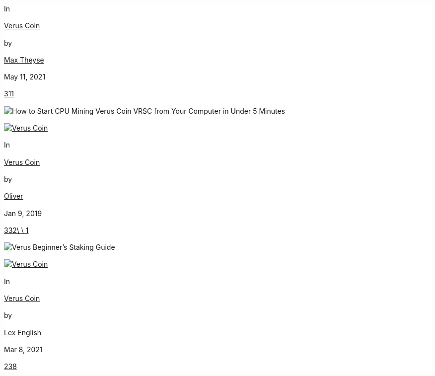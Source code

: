 In

[Verus Coin](https://medium.com/veruscoin?source=post_page---author_recirc--3cc3b05c266----1---------------------b9d657d1_2260_4f23_9600_0b726d12e282--------------)

by

[Max Theyse](https://medium.com/@meyse?source=post_page---author_recirc--3cc3b05c266----1---------------------b9d657d1_2260_4f23_9600_0b726d12e282--------------)

May 11, 2021

[311](https://medium.com/veruscoin/verus-profit-generating-protocol-for-miners-and-stakers-2d2b454aa330?source=post_page---author_recirc--3cc3b05c266----1---------------------b9d657d1_2260_4f23_9600_0b726d12e282--------------)

![How to Start CPU Mining Verus Coin VRSC from Your Computer  in Under 5 Minutes](https://miro.medium.com/v2/resize:fit:679/1*hPK9_NibFVInWPsgIIxvzg.png)

[![Verus Coin](https://miro.medium.com/v2/resize:fill:20:20/1*icQiqanl8-WwUHzWxLgNkg.png)](https://medium.com/veruscoin?source=post_page---author_recirc--3cc3b05c266----2---------------------b9d657d1_2260_4f23_9600_0b726d12e282--------------)

In

[Verus Coin](https://medium.com/veruscoin?source=post_page---author_recirc--3cc3b05c266----2---------------------b9d657d1_2260_4f23_9600_0b726d12e282--------------)

by

[Oliver](https://medium.com/@OliverWestbrook?source=post_page---author_recirc--3cc3b05c266----2---------------------b9d657d1_2260_4f23_9600_0b726d12e282--------------)

Jan 9, 2019

[332\\
\\
1](https://medium.com/veruscoin/how-to-start-cpu-mining-verus-coin-vrsc-from-your-laptop-in-under-5-minutes-f69c9aae340e?source=post_page---author_recirc--3cc3b05c266----2---------------------b9d657d1_2260_4f23_9600_0b726d12e282--------------)

![Verus Beginner’s Staking Guide](https://miro.medium.com/v2/resize:fit:679/1*GHpZSHyuVza6Bnu5O1rN2Q.png)

[![Verus Coin](https://miro.medium.com/v2/resize:fill:20:20/1*icQiqanl8-WwUHzWxLgNkg.png)](https://medium.com/veruscoin?source=post_page---author_recirc--3cc3b05c266----3---------------------b9d657d1_2260_4f23_9600_0b726d12e282--------------)

In

[Verus Coin](https://medium.com/veruscoin?source=post_page---author_recirc--3cc3b05c266----3---------------------b9d657d1_2260_4f23_9600_0b726d12e282--------------)

by

[Lex English](https://medium.com/@solidfreez?source=post_page---author_recirc--3cc3b05c266----3---------------------b9d657d1_2260_4f23_9600_0b726d12e282--------------)

Mar 8, 2021

[238](https://medium.com/veruscoin/verus-beginners-staking-guide-efbbdc4de951?source=post_page---author_recirc--3cc3b05c266----3---------------------b9d657d1_2260_4f23_9600_0b726d12e282--------------)
